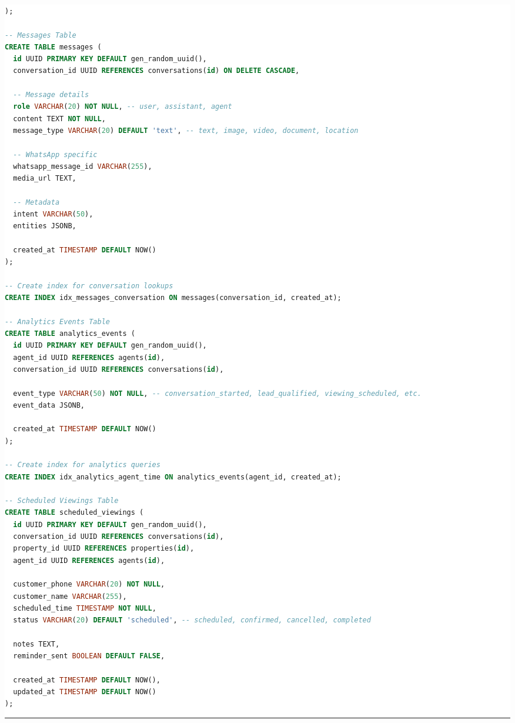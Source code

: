 ```sql
);

-- Messages Table
CREATE TABLE messages (
  id UUID PRIMARY KEY DEFAULT gen_random_uuid(),
  conversation_id UUID REFERENCES conversations(id) ON DELETE CASCADE,
  
  -- Message details
  role VARCHAR(20) NOT NULL, -- user, assistant, agent
  content TEXT NOT NULL,
  message_type VARCHAR(20) DEFAULT 'text', -- text, image, video, document, location
  
  -- WhatsApp specific
  whatsapp_message_id VARCHAR(255),
  media_url TEXT,
  
  -- Metadata
  intent VARCHAR(50),
  entities JSONB,
  
  created_at TIMESTAMP DEFAULT NOW()
);

-- Create index for conversation lookups
CREATE INDEX idx_messages_conversation ON messages(conversation_id, created_at);

-- Analytics Events Table
CREATE TABLE analytics_events (
  id UUID PRIMARY KEY DEFAULT gen_random_uuid(),
  agent_id UUID REFERENCES agents(id),
  conversation_id UUID REFERENCES conversations(id),
  
  event_type VARCHAR(50) NOT NULL, -- conversation_started, lead_qualified, viewing_scheduled, etc.
  event_data JSONB,
  
  created_at TIMESTAMP DEFAULT NOW()
);

-- Create index for analytics queries
CREATE INDEX idx_analytics_agent_time ON analytics_events(agent_id, created_at);

-- Scheduled Viewings Table
CREATE TABLE scheduled_viewings (
  id UUID PRIMARY KEY DEFAULT gen_random_uuid(),
  conversation_id UUID REFERENCES conversations(id),
  property_id UUID REFERENCES properties(id),
  agent_id UUID REFERENCES agents(id),
  
  customer_phone VARCHAR(20) NOT NULL,
  customer_name VARCHAR(255),
  scheduled_time TIMESTAMP NOT NULL,
  status VARCHAR(20) DEFAULT 'scheduled', -- scheduled, confirmed, cancelled, completed
  
  notes TEXT,
  reminder_sent BOOLEAN DEFAULT FALSE,
  
  created_at TIMESTAMP DEFAULT NOW(),
  updated_at TIMESTAMP DEFAULT NOW()
);
```

---
